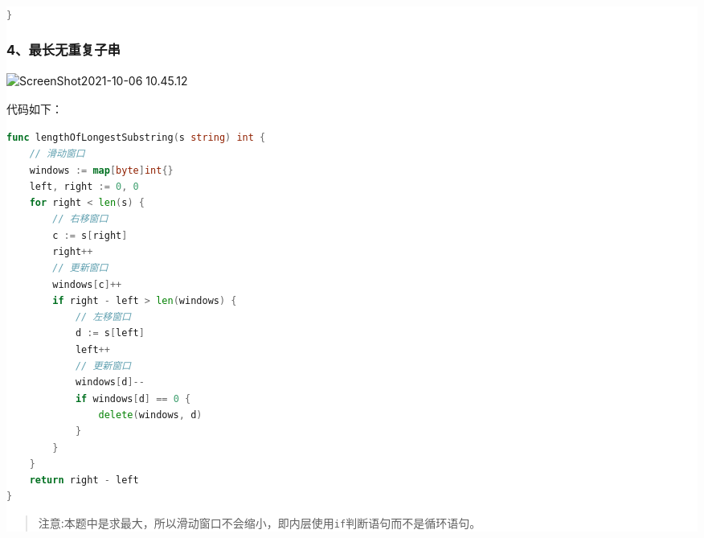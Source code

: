 ```go
}
```

### 4、最长无重复子串

![ScreenShot2021-10-06 10.45.12](https://narcissusblog-img.oss-cn-beijing.aliyuncs.com/uPic/file-10/ScreenShot2021-10-06%2010.45.12.png)

代码如下：

```go
func lengthOfLongestSubstring(s string) int {
    // 滑动窗口
    windows := map[byte]int{}
    left, right := 0, 0
    for right < len(s) {
        // 右移窗口
        c := s[right]
        right++
        // 更新窗口
        windows[c]++
        if right - left > len(windows) {
            // 左移窗口
            d := s[left]
            left++
            // 更新窗口
            windows[d]--
            if windows[d] == 0 {
                delete(windows, d)
            }
        }
    }
    return right - left
}
```

>注意:本题中是求最大，所以滑动窗口不会缩小，即内层使用`if`判断语句而不是循环语句。
